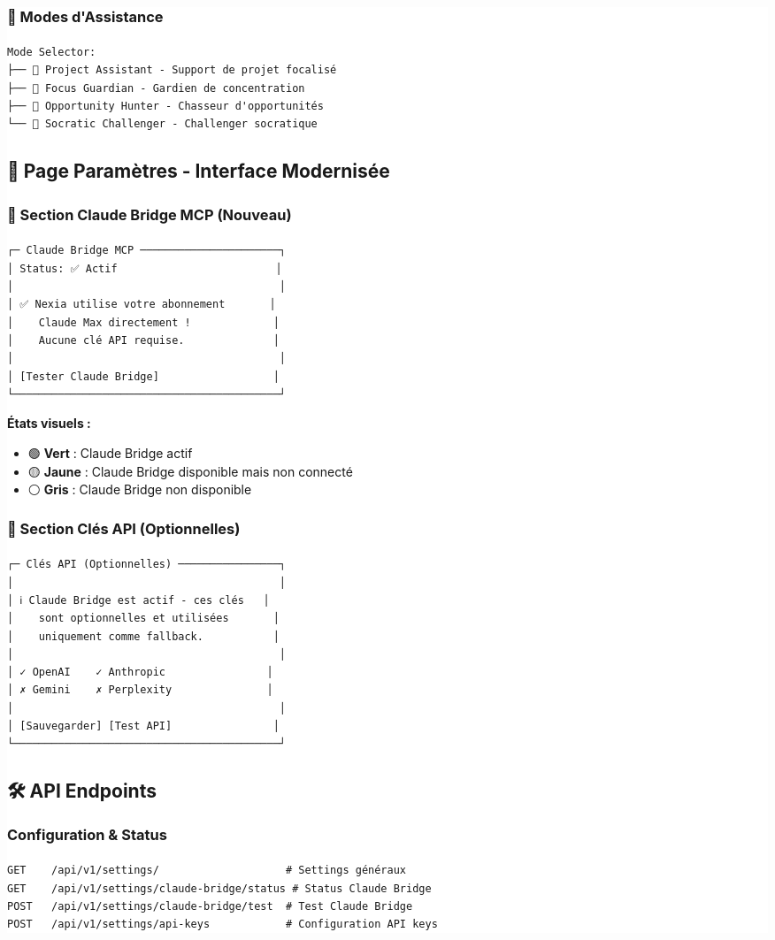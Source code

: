 ### 🧠 Modes d'Assistance
```
Mode Selector:
├── 🎯 Project Assistant - Support de projet focalisé
├── 🧠 Focus Guardian - Gardien de concentration
├── 💎 Opportunity Hunter - Chasseur d'opportunités
└── 🤔 Socratic Challenger - Challenger socratique
```

## 🔧 Page Paramètres - Interface Modernisée

### 🚀 Section Claude Bridge MCP (Nouveau)
```
┌─ Claude Bridge MCP ──────────────────────┐
│ Status: ✅ Actif                         │
│                                          │
│ ✅ Nexia utilise votre abonnement       │
│    Claude Max directement !             │
│    Aucune clé API requise.              │
│                                          │
│ [Tester Claude Bridge]                  │
└──────────────────────────────────────────┘
```

**États visuels :**
- 🟢 **Vert** : Claude Bridge actif
- 🟡 **Jaune** : Claude Bridge disponible mais non connecté
- ⚪ **Gris** : Claude Bridge non disponible

### 🔑 Section Clés API (Optionnelles)
```
┌─ Clés API (Optionnelles) ────────────────┐
│                                          │
│ ℹ️ Claude Bridge est actif - ces clés   │
│    sont optionnelles et utilisées       │
│    uniquement comme fallback.           │
│                                          │
│ ✓ OpenAI    ✓ Anthropic                │
│ ✗ Gemini    ✗ Perplexity               │
│                                          │
│ [Sauvegarder] [Test API]                │
└──────────────────────────────────────────┘
```

## 🛠️ API Endpoints

### Configuration & Status
```http
GET    /api/v1/settings/                    # Settings généraux
GET    /api/v1/settings/claude-bridge/status # Status Claude Bridge
POST   /api/v1/settings/claude-bridge/test  # Test Claude Bridge
POST   /api/v1/settings/api-keys            # Configuration API keys
```
